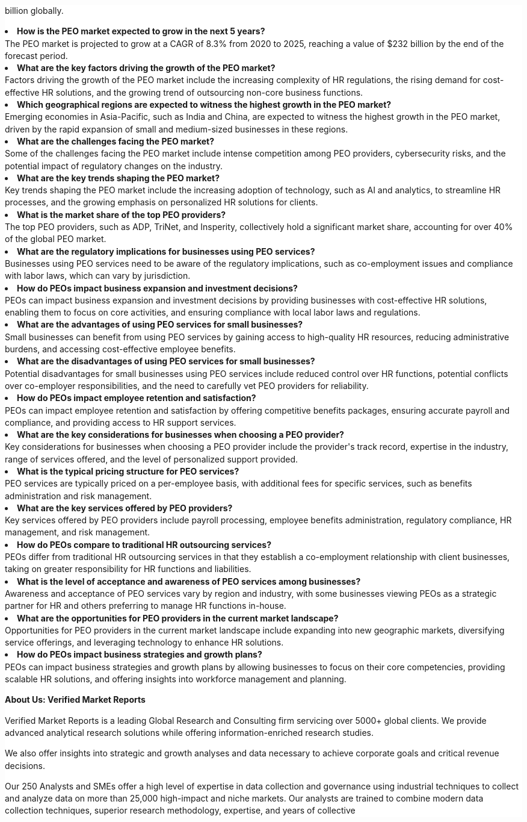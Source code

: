 billion globally.</li> <li><strong>How is the PEO market expected to grow in the next 5 years?</strong><br> The PEO market is projected to grow at a CAGR of 8.3% from 2020 to 2025, reaching a value of $232 billion by the end of the forecast period.</li> <li><strong>What are the key factors driving the growth of the PEO market?</strong><br> Factors driving the growth of the PEO market include the increasing complexity of HR regulations, the rising demand for cost-effective HR solutions, and the growing trend of outsourcing non-core business functions.</li> <li><strong>Which geographical regions are expected to witness the highest growth in the PEO market?</strong><br> Emerging economies in Asia-Pacific, such as India and China, are expected to witness the highest growth in the PEO market, driven by the rapid expansion of small and medium-sized businesses in these regions.</li> <li><strong>What are the challenges facing the PEO market?</strong><br> Some of the challenges facing the PEO market include intense competition among PEO providers, cybersecurity risks, and the potential impact of regulatory changes on the industry.</li> <li><strong>What are the key trends shaping the PEO market?</strong><br> Key trends shaping the PEO market include the increasing adoption of technology, such as AI and analytics, to streamline HR processes, and the growing emphasis on personalized HR solutions for clients.</li> <li><strong>What is the market share of the top PEO providers?</strong><br> The top PEO providers, such as ADP, TriNet, and Insperity, collectively hold a significant market share, accounting for over 40% of the global PEO market.</li> <li><strong>What are the regulatory implications for businesses using PEO services?</strong><br> Businesses using PEO services need to be aware of the regulatory implications, such as co-employment issues and compliance with labor laws, which can vary by jurisdiction.</li> <li><strong>How do PEOs impact business expansion and investment decisions?</strong><br> PEOs can impact business expansion and investment decisions by providing businesses with cost-effective HR solutions, enabling them to focus on core activities, and ensuring compliance with local labor laws and regulations.</li> <li><strong>What are the advantages of using PEO services for small businesses?</strong><br> Small businesses can benefit from using PEO services by gaining access to high-quality HR resources, reducing administrative burdens, and accessing cost-effective employee benefits.</li> <li><strong>What are the disadvantages of using PEO services for small businesses?</strong><br> Potential disadvantages for small businesses using PEO services include reduced control over HR functions, potential conflicts over co-employer responsibilities, and the need to carefully vet PEO providers for reliability.</li> <li><strong>How do PEOs impact employee retention and satisfaction?</strong><br> PEOs can impact employee retention and satisfaction by offering competitive benefits packages, ensuring accurate payroll and compliance, and providing access to HR support services.</li> <li><strong>What are the key considerations for businesses when choosing a PEO provider?</strong><br> Key considerations for businesses when choosing a PEO provider include the provider's track record, expertise in the industry, range of services offered, and the level of personalized support provided.</li> <li><strong>What is the typical pricing structure for PEO services?</strong><br> PEO services are typically priced on a per-employee basis, with additional fees for specific services, such as benefits administration and risk management.</li> <li><strong>What are the key services offered by PEO providers?</strong><br> Key services offered by PEO providers include payroll processing, employee benefits administration, regulatory compliance, HR management, and risk management.</li> <li><strong>How do PEOs compare to traditional HR outsourcing services?</strong><br> PEOs differ from traditional HR outsourcing services in that they establish a co-employment relationship with client businesses, taking on greater responsibility for HR functions and liabilities.</li> <li><strong>What is the level of acceptance and awareness of PEO services among businesses?</strong><br> Awareness and acceptance of PEO services vary by region and industry, with some businesses viewing PEOs as a strategic partner for HR and others preferring to manage HR functions in-house.</li> <li><strong>What are the opportunities for PEO providers in the current market landscape?</strong><br> Opportunities for PEO providers in the current market landscape include expanding into new geographic markets, diversifying service offerings, and leveraging technology to enhance HR solutions.</li> <li><strong>How do PEOs impact business strategies and growth plans?</strong><br> PEOs can impact business strategies and growth plans by allowing businesses to focus on their core competencies, providing scalable HR solutions, and offering insights into workforce management and planning.</li></ol></h3><p id="" class=""><strong>About Us: Verified Market Reports</strong></p><p id="" class="">Verified Market Reports is a leading Global Research and Consulting firm servicing over 5000+ global clients. We provide advanced analytical research solutions while offering information-enriched research studies.</p><p id="" class="">We also offer insights into strategic and growth analyses and data necessary to achieve corporate goals and critical revenue decisions.</p><p id="" class="">Our 250 Analysts and SMEs offer a high level of expertise in data collection and governance using industrial techniques to collect and analyze data on more than 25,000 high-impact and niche markets. Our analysts are trained to combine modern data collection techniques, superior research methodology, expertise, and years of collective